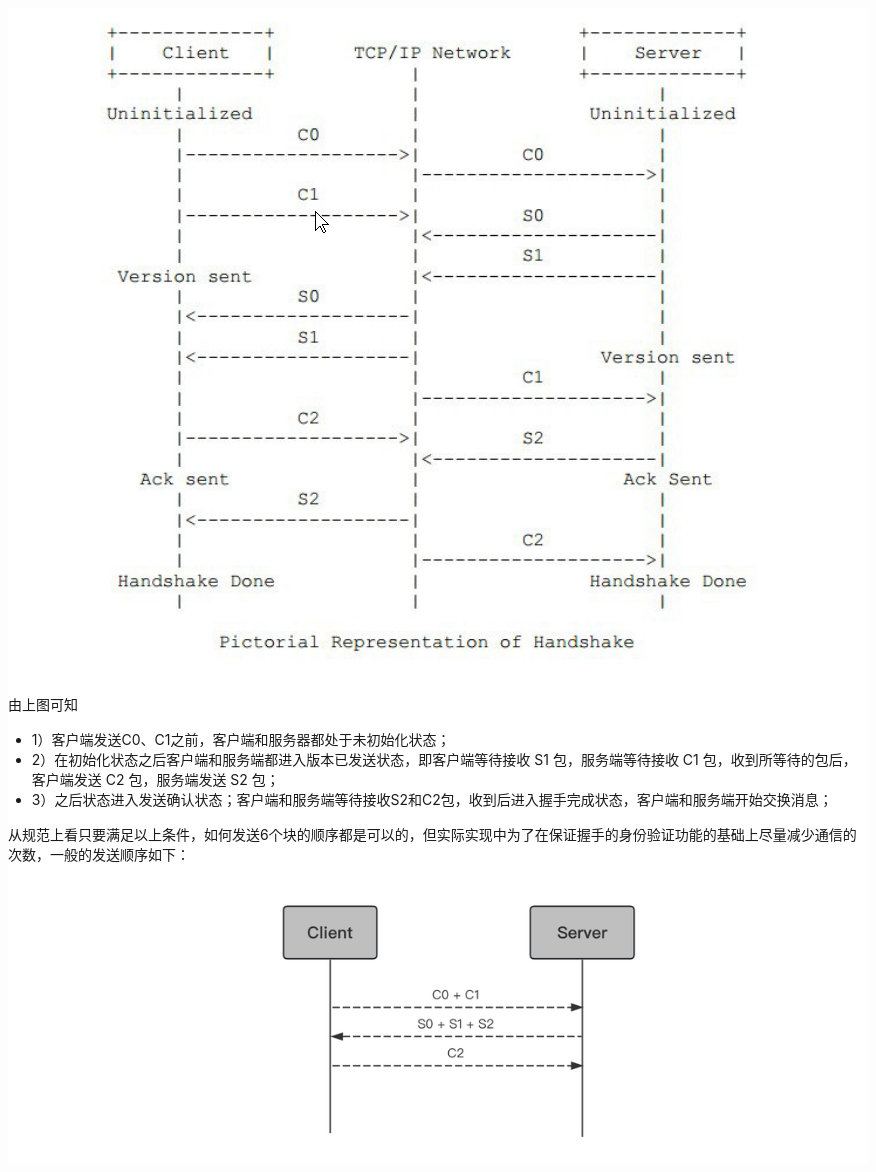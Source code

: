 <div align="center"><img src="imgs/rtmp-握手过程.png" alt="rtmp-握手过程" style="zoom:100%;" /></div>

由上图可知

* 1）客户端发送C0、C1之前，客户端和服务器都处于未初始化状态；
* 2）在初始化状态之后客户端和服务端都进入版本已发送状态，即客户端等待接收 S1 包，服务端等待接收 C1 包，收到所等待的包后，客户端发送 C2 包，服务端发送 S2 包；
* 3）之后状态进入发送确认状态；客户端和服务端等待接收S2和C2包，收到后进入握手完成状态，客户端和服务端开始交换消息；



从规范上看只要满足以上条件，如何发送6个块的顺序都是可以的，但实际实现中为了在保证握手的身份验证功能的基础上尽量减少通信的次数，一般的发送顺序如下：

<div align="center"><img src="imgs/rtmp-握手次序.png" alt="rtmp-握手次序" style="zoom:100%;" /></div>
